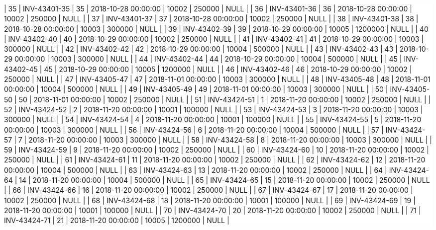 |         35 | INV-43401-35  |          35 | 2018-10-28 00:00:00 |      10002 |      250000 | NULL     |
|         36 | INV-43401-36  |          36 | 2018-10-28 00:00:00 |      10002 |      250000 | NULL     |
|         37 | INV-43401-37  |          37 | 2018-10-28 00:00:00 |      10002 |      250000 | NULL     |
|         38 | INV-43401-38  |          38 | 2018-10-28 00:00:00 |      10003 |      300000 | NULL     |
|         39 | INV-43402-39  |          39 | 2018-10-29 00:00:00 |      10005 |     1200000 | NULL     |
|         40 | INV-43402-40  |          40 | 2018-10-29 00:00:00 |      10002 |      250000 | NULL     |
|         41 | INV-43402-41  |          41 | 2018-10-29 00:00:00 |      10003 |      300000 | NULL     |
|         42 | INV-43402-42  |          42 | 2018-10-29 00:00:00 |      10004 |      500000 | NULL     |
|         43 | INV-43402-43  |          43 | 2018-10-29 00:00:00 |      10003 |      300000 | NULL     |
|         44 | INV-43402-44  |          44 | 2018-10-29 00:00:00 |      10004 |      500000 | NULL     |
|         45 | INV-43402-45  |          45 | 2018-10-29 00:00:00 |      10005 |     1200000 | NULL     |
|         46 | INV-43402-46  |          46 | 2018-10-29 00:00:00 |      10002 |      250000 | NULL     |
|         47 | INV-43405-47  |          47 | 2018-11-01 00:00:00 |      10003 |      300000 | NULL     |
|         48 | INV-43405-48  |          48 | 2018-11-01 00:00:00 |      10004 |      500000 | NULL     |
|         49 | INV-43405-49  |          49 | 2018-11-01 00:00:00 |      10003 |      300000 | NULL     |
|         50 | INV-43405-50  |          50 | 2018-11-01 00:00:00 |      10002 |      250000 | NULL     |
|         51 | INV-43424-51  |           1 | 2018-11-20 00:00:00 |      10002 |      250000 | NULL     |
|         52 | INV-43424-52  |           2 | 2018-11-20 00:00:00 |      10001 |      100000 | NULL     |
|         53 | INV-43424-53  |           3 | 2018-11-20 00:00:00 |      10003 |      300000 | NULL     |
|         54 | INV-43424-54  |           4 | 2018-11-20 00:00:00 |      10001 |      100000 | NULL     |
|         55 | INV-43424-55  |           5 | 2018-11-20 00:00:00 |      10003 |      300000 | NULL     |
|         56 | INV-43424-56  |           6 | 2018-11-20 00:00:00 |      10004 |      500000 | NULL     |
|         57 | INV-43424-57  |           7 | 2018-11-20 00:00:00 |      10003 |      300000 | NULL     |
|         58 | INV-43424-58  |           8 | 2018-11-20 00:00:00 |      10003 |      300000 | NULL     |
|         59 | INV-43424-59  |           9 | 2018-11-20 00:00:00 |      10002 |      250000 | NULL     |
|         60 | INV-43424-60  |          10 | 2018-11-20 00:00:00 |      10002 |      250000 | NULL     |
|         61 | INV-43424-61  |          11 | 2018-11-20 00:00:00 |      10002 |      250000 | NULL     |
|         62 | INV-43424-62  |          12 | 2018-11-20 00:00:00 |      10004 |      500000 | NULL     |
|         63 | INV-43424-63  |          13 | 2018-11-20 00:00:00 |      10002 |      250000 | NULL     |
|         64 | INV-43424-64  |          14 | 2018-11-20 00:00:00 |      10004 |      500000 | NULL     |
|         65 | INV-43424-65  |          15 | 2018-11-20 00:00:00 |      10002 |      250000 | NULL     |
|         66 | INV-43424-66  |          16 | 2018-11-20 00:00:00 |      10002 |      250000 | NULL     |
|         67 | INV-43424-67  |          17 | 2018-11-20 00:00:00 |      10002 |      250000 | NULL     |
|         68 | INV-43424-68  |          18 | 2018-11-20 00:00:00 |      10001 |      100000 | NULL     |
|         69 | INV-43424-69  |          19 | 2018-11-20 00:00:00 |      10001 |      100000 | NULL     |
|         70 | INV-43424-70  |          20 | 2018-11-20 00:00:00 |      10002 |      250000 | NULL     |
|         71 | INV-43424-71  |          21 | 2018-11-20 00:00:00 |      10005 |     1200000 | NULL     |